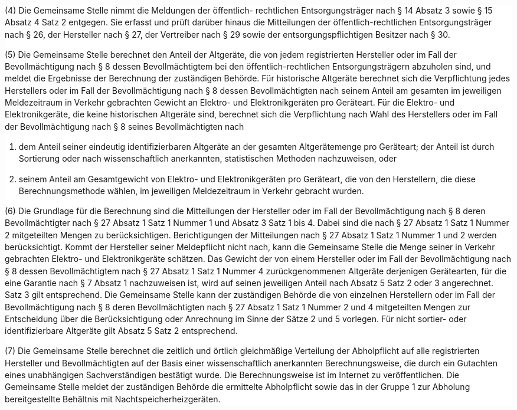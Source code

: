 (4) Die Gemeinsame Stelle nimmt die Meldungen der öffentlich-
rechtlichen Entsorgungsträger nach § 14 Absatz 3 sowie § 15 Absatz 4
Satz 2 entgegen. Sie erfasst und prüft darüber hinaus die Mitteilungen
der öffentlich-rechtlichen Entsorgungsträger nach § 26, der Hersteller
nach § 27, der Vertreiber nach § 29 sowie der entsorgungspflichtigen
Besitzer nach § 30.

(5) Die Gemeinsame Stelle berechnet den Anteil der Altgeräte, die von
jedem registrierten Hersteller oder im Fall der Bevollmächtigung nach
§ 8 dessen Bevollmächtigtem bei den öffentlich-rechtlichen
Entsorgungsträgern abzuholen sind, und meldet die Ergebnisse der
Berechnung der zuständigen Behörde. Für historische Altgeräte
berechnet sich die Verpflichtung jedes Herstellers oder im Fall der
Bevollmächtigung nach § 8 dessen Bevollmächtigten nach seinem Anteil
am gesamten im jeweiligen Meldezeitraum in Verkehr gebrachten Gewicht
an Elektro- und Elektronikgeräten pro Geräteart. Für die Elektro- und
Elektronikgeräte, die keine historischen Altgeräte sind, berechnet
sich die Verpflichtung nach Wahl des Herstellers oder im Fall der
Bevollmächtigung nach § 8 seines Bevollmächtigten nach

1.  dem Anteil seiner eindeutig identifizierbaren Altgeräte an der
    gesamten Altgerätemenge pro Geräteart; der Anteil ist durch Sortierung
    oder nach wissenschaftlich anerkannten, statistischen Methoden
    nachzuweisen, oder


2.  seinem Anteil am Gesamtgewicht von Elektro- und Elektronikgeräten pro
    Geräteart, die von den Herstellern, die diese Berechnungsmethode
    wählen, im jeweiligen Meldezeitraum in Verkehr gebracht wurden.




(6) Die Grundlage für die Berechnung sind die Mitteilungen der
Hersteller oder im Fall der Bevollmächtigung nach § 8 deren
Bevollmächtigter nach § 27 Absatz 1 Satz 1 Nummer 1 und Absatz 3 Satz
1 bis 4. Dabei sind die nach § 27 Absatz 1 Satz 1 Nummer 2
mitgeteilten Mengen zu berücksichtigen. Berichtigungen der
Mitteilungen nach § 27 Absatz 1 Satz 1 Nummer 1 und 2 werden
berücksichtigt. Kommt der Hersteller seiner Meldepflicht nicht nach,
kann die Gemeinsame Stelle die Menge seiner in Verkehr gebrachten
Elektro- und Elektronikgeräte schätzen. Das Gewicht der von einem
Hersteller oder im Fall der Bevollmächtigung nach § 8 dessen
Bevollmächtigtem nach § 27 Absatz 1 Satz 1 Nummer 4 zurückgenommenen
Altgeräte derjenigen Gerätearten, für die eine Garantie nach § 7
Absatz 1 nachzuweisen ist, wird auf seinen jeweiligen Anteil nach
Absatz 5 Satz 2 oder 3 angerechnet. Satz 3 gilt entsprechend. Die
Gemeinsame Stelle kann der zuständigen Behörde die von einzelnen
Herstellern oder im Fall der Bevollmächtigung nach § 8 deren
Bevollmächtigten nach § 27 Absatz 1 Satz 1 Nummer 2 und 4 mitgeteilten
Mengen zur Entscheidung über die Berücksichtigung oder Anrechnung im
Sinne der Sätze 2 und 5 vorlegen. Für nicht sortier- oder
identifizierbare Altgeräte gilt Absatz 5 Satz 2 entsprechend.

(7) Die Gemeinsame Stelle berechnet die zeitlich und örtlich
gleichmäßige Verteilung der Abholpflicht auf alle registrierten
Hersteller und Bevollmächtigten auf der Basis einer wissenschaftlich
anerkannten Berechnungsweise, die durch ein Gutachten eines
unabhängigen Sachverständigen bestätigt wurde. Die Berechnungsweise
ist im Internet zu veröffentlichen. Die Gemeinsame Stelle meldet der
zuständigen Behörde die ermittelte Abholpflicht sowie das in der
Gruppe 1 zur Abholung bereitgestellte Behältnis mit
Nachtspeicherheizgeräten.
